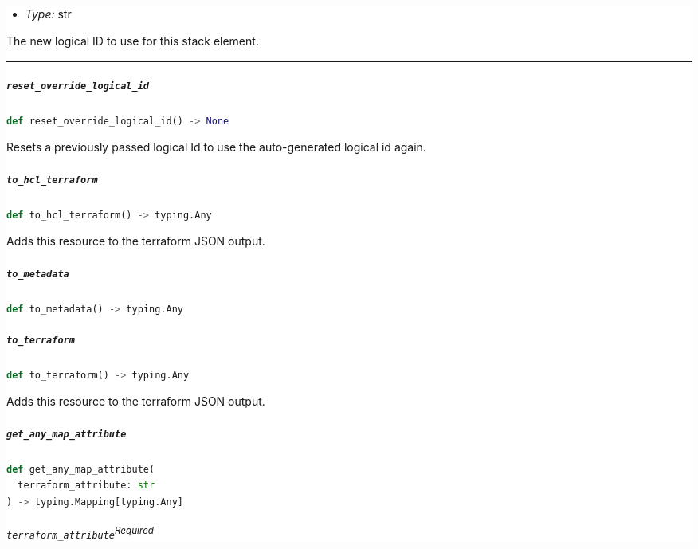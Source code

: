 - *Type:* str

The new logical ID to use for this stack element.

---

##### `reset_override_logical_id` <a name="reset_override_logical_id" id="rhizo-co-terraform-provider-oci.dataOciDisasterRecoveryDrPlanExecutions.DataOciDisasterRecoveryDrPlanExecutions.resetOverrideLogicalId"></a>

```python
def reset_override_logical_id() -> None
```

Resets a previously passed logical Id to use the auto-generated logical id again.

##### `to_hcl_terraform` <a name="to_hcl_terraform" id="rhizo-co-terraform-provider-oci.dataOciDisasterRecoveryDrPlanExecutions.DataOciDisasterRecoveryDrPlanExecutions.toHclTerraform"></a>

```python
def to_hcl_terraform() -> typing.Any
```

Adds this resource to the terraform JSON output.

##### `to_metadata` <a name="to_metadata" id="rhizo-co-terraform-provider-oci.dataOciDisasterRecoveryDrPlanExecutions.DataOciDisasterRecoveryDrPlanExecutions.toMetadata"></a>

```python
def to_metadata() -> typing.Any
```

##### `to_terraform` <a name="to_terraform" id="rhizo-co-terraform-provider-oci.dataOciDisasterRecoveryDrPlanExecutions.DataOciDisasterRecoveryDrPlanExecutions.toTerraform"></a>

```python
def to_terraform() -> typing.Any
```

Adds this resource to the terraform JSON output.

##### `get_any_map_attribute` <a name="get_any_map_attribute" id="rhizo-co-terraform-provider-oci.dataOciDisasterRecoveryDrPlanExecutions.DataOciDisasterRecoveryDrPlanExecutions.getAnyMapAttribute"></a>

```python
def get_any_map_attribute(
  terraform_attribute: str
) -> typing.Mapping[typing.Any]
```

###### `terraform_attribute`<sup>Required</sup> <a name="terraform_attribute" id="rhizo-co-terraform-provider-oci.dataOciDisasterRecoveryDrPlanExecutions.DataOciDisasterRecoveryDrPlanExecutions.getAnyMapAttribute.parameter.terraformAttribute"></a>
